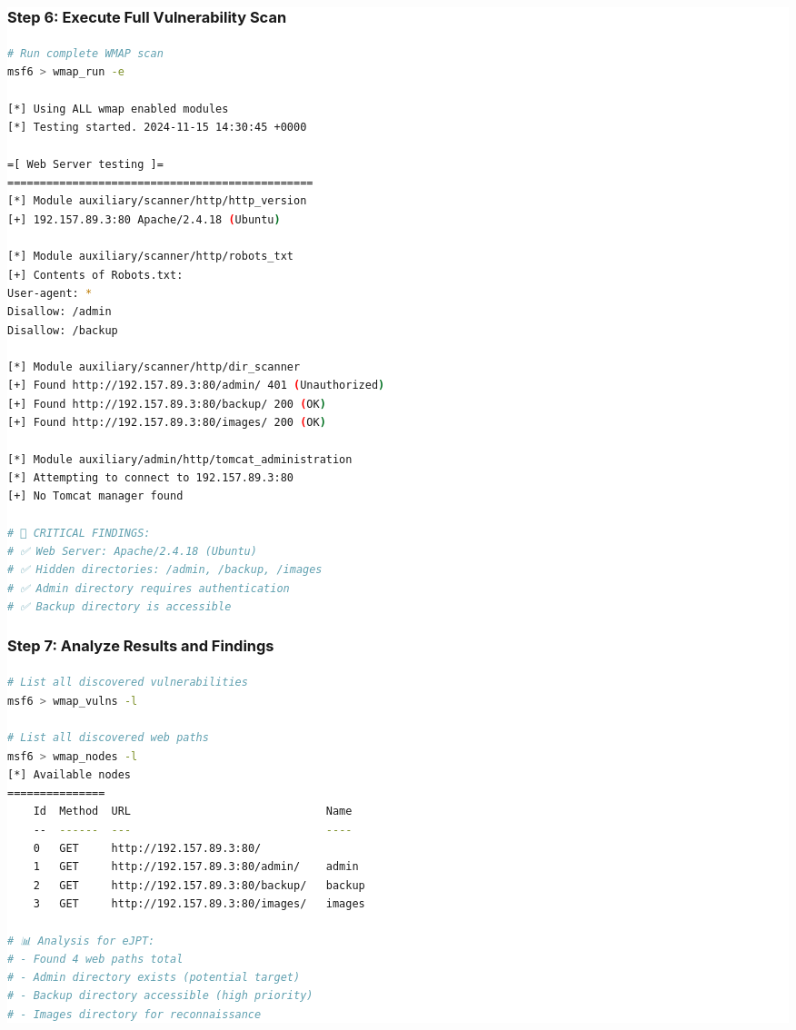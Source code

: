 ### Step 6: Execute Full Vulnerability Scan

```bash
# Run complete WMAP scan
msf6 > wmap_run -e

[*] Using ALL wmap enabled modules
[*] Testing started. 2024-11-15 14:30:45 +0000

=[ Web Server testing ]=
===============================================
[*] Module auxiliary/scanner/http/http_version
[+] 192.157.89.3:80 Apache/2.4.18 (Ubuntu)

[*] Module auxiliary/scanner/http/robots_txt
[+] Contents of Robots.txt:
User-agent: *
Disallow: /admin
Disallow: /backup

[*] Module auxiliary/scanner/http/dir_scanner
[+] Found http://192.157.89.3:80/admin/ 401 (Unauthorized)
[+] Found http://192.157.89.3:80/backup/ 200 (OK)
[+] Found http://192.157.89.3:80/images/ 200 (OK)

[*] Module auxiliary/admin/http/tomcat_administration
[*] Attempting to connect to 192.157.89.3:80
[+] No Tomcat manager found

# 🎉 CRITICAL FINDINGS:
# ✅ Web Server: Apache/2.4.18 (Ubuntu)
# ✅ Hidden directories: /admin, /backup, /images
# ✅ Admin directory requires authentication
# ✅ Backup directory is accessible
```

### Step 7: Analyze Results and Findings

```bash
# List all discovered vulnerabilities
msf6 > wmap_vulns -l

# List all discovered web paths
msf6 > wmap_nodes -l
[*] Available nodes
===============
    Id  Method  URL                              Name
    --  ------  ---                              ----
    0   GET     http://192.157.89.3:80/          
    1   GET     http://192.157.89.3:80/admin/    admin
    2   GET     http://192.157.89.3:80/backup/   backup
    3   GET     http://192.157.89.3:80/images/   images

# 📊 Analysis for eJPT:
# - Found 4 web paths total
# - Admin directory exists (potential target)
# - Backup directory accessible (high priority)
# - Images directory for reconnaissance
```

